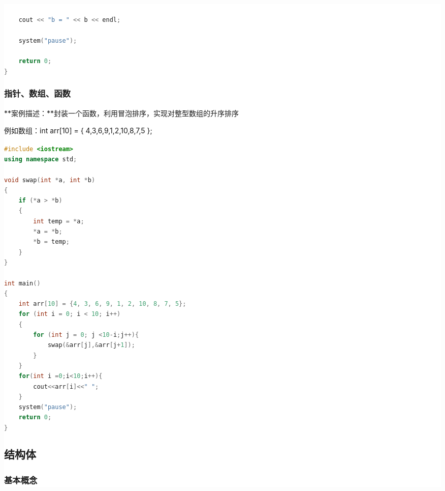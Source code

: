 ```C++

	cout << "b = " << b << endl;

	system("pause");

	return 0;
}
```



### 指针、数组、函数

**案例描述：**封装一个函数，利用冒泡排序，实现对整型数组的升序排序

例如数组：int arr[10] = { 4,3,6,9,1,2,10,8,7,5 };

```C++
#include <iostream>
using namespace std;

void swap(int *a, int *b)
{
    if (*a > *b)
    {
        int temp = *a;
        *a = *b;
        *b = temp;
    }
}

int main()
{
    int arr[10] = {4, 3, 6, 9, 1, 2, 10, 8, 7, 5};
    for (int i = 0; i < 10; i++)
    {
        for (int j = 0; j <10-i;j++){
            swap(&arr[j],&arr[j+1]);
        }
    }
    for(int i =0;i<10;i++){
        cout<<arr[i]<<" ";
    }
    system("pause");
    return 0;
}
```

## 结构体

### 基本概念

